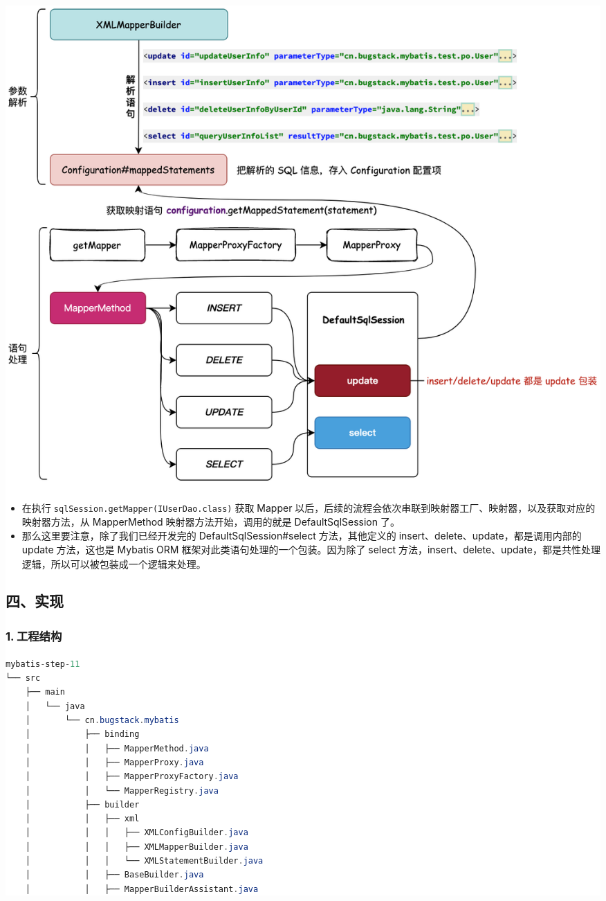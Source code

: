 ![图 12-3 解析XML 并处理 SQL 语句](res\2022-06-10-第12章：完善ORM框架，增删改查操作.md\740fa646-6d83-47f6-a21e-252f0e469039.jpg)

- 在执行 `sqlSession.getMapper(IUserDao.class)` 获取 Mapper 以后，后续的流程会依次串联到映射器工厂、映射器，以及获取对应的映射器方法，从 MapperMethod 映射器方法开始，调用的就是 DefaultSqlSession 了。
- 那么这里要注意，除了我们已经开发完的 DefaultSqlSession#select 方法，其他定义的 insert、delete、update，都是调用内部的 update 方法，这也是 Mybatis ORM 框架对此类语句处理的一个包装。因为除了 select 方法，insert、delete、update，都是共性处理逻辑，所以可以被包装成一个逻辑来处理。

## 四、实现

### 1. 工程结构

```java
mybatis-step-11
└── src
    ├── main
    │   └── java
    │       └── cn.bugstack.mybatis
    │           ├── binding
    │           │   ├── MapperMethod.java
    │           │   ├── MapperProxy.java
    │           │   ├── MapperProxyFactory.java
    │           │   └── MapperRegistry.java
    │           ├── builder
    │           │   ├── xml
    │           │   │   ├── XMLConfigBuilder.java
    │           │   │   ├── XMLMapperBuilder.java
    │           │   │   └── XMLStatementBuilder.java
    │           │   ├── BaseBuilder.java
    │           │   ├── MapperBuilderAssistant.java
```